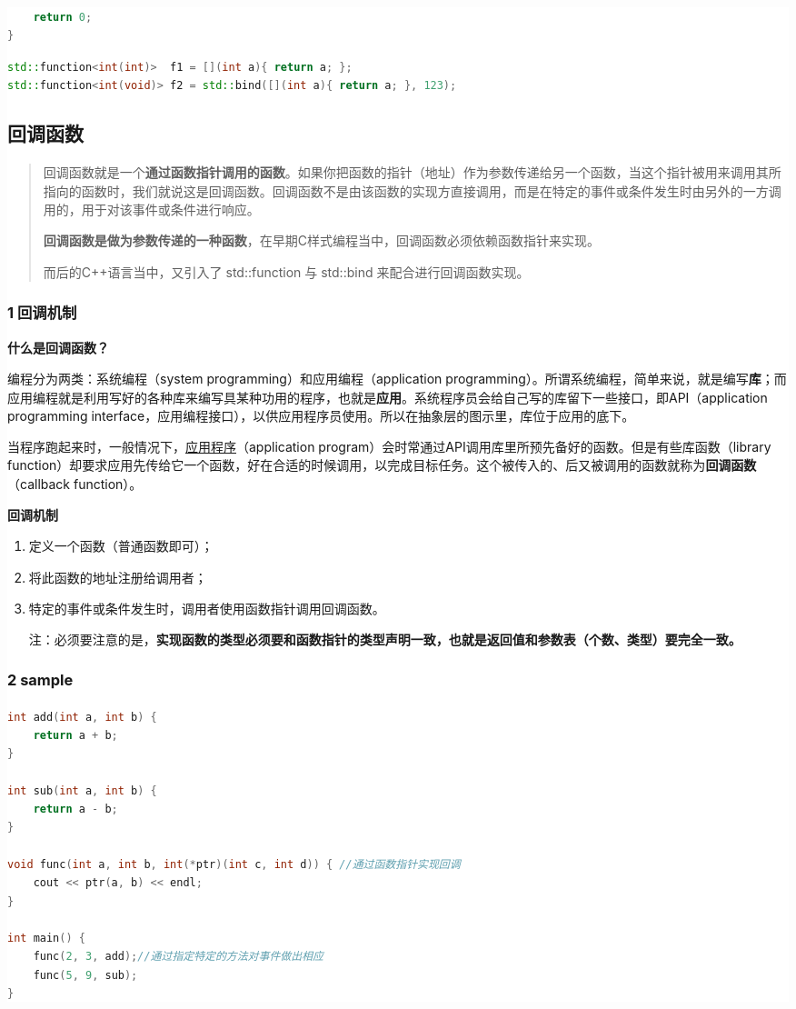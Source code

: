 ```c++
    return 0;
}
```

```c++
std::function<int(int)>  f1 = [](int a){ return a; };
std::function<int(void)> f2 = std::bind([](int a){ return a; }, 123);
```



```

```



## 回调函数

> 回调函数就是一个**通过函数指针调用的函数**。如果你把函数的指针（地址）作为参数传递给另一个函数，当这个指针被用来调用其所指向的函数时，我们就说这是回调函数。回调函数不是由该函数的实现方直接调用，而是在特定的事件或条件发生时由另外的一方调用的，用于对该事件或条件进行响应。 
>
> 
>
> **回调函数是做为参数传递的一种函数**，在早期C样式编程当中，回调函数必须依赖函数指针来实现。
>
> 而后的C++语言当中，又引入了 std::function 与 std::bind 来配合进行回调函数实现。

### 1	回调机制

**什么是回调函数？**

编程分为两类：系统编程（system programming）和应用编程（application programming）。所谓系统编程，简单来说，就是编写**库**；而应用编程就是利用写好的各种库来编写具某种功用的程序，也就是**应用**。系统程序员会给自己写的库留下一些接口，即API（application programming interface，应用编程接口），以供应用程序员使用。所以在抽象层的图示里，库位于应用的底下。

当程序跑起来时，一般情况下，[应用程序](https://www.zhihu.com/search?q=应用程序&search_source=Entity&hybrid_search_source=Entity&hybrid_search_extra={"sourceType"%3A"answer"%2C"sourceId"%3A27459821})（application program）会时常通过API调用库里所预先备好的函数。但是有些库函数（library function）却要求应用先传给它一个函数，好在合适的时候调用，以完成目标任务。这个被传入的、后又被调用的函数就称为**回调函数**（callback function）。

**回调机制**

1. 定义一个函数（普通函数即可）； 

2. 将此函数的地址注册给调用者； 

3. 特定的事件或条件发生时，调用者使用函数指针调用回调函数。 

   注：必须要注意的是，**实现函数的类型必须要和函数指针的类型声明一致，也就是返回值和参数表（个数、类型）要完全一致。**

### 2	sample

```c++
int add(int a, int b) {
    return a + b;
}

int sub(int a, int b) {
    return a - b;
}

void func(int a, int b, int(*ptr)(int c, int d)) { //通过函数指针实现回调
    cout << ptr(a, b) << endl;
}

int main() {
    func(2, 3, add);//通过指定特定的方法对事件做出相应
    func(5, 9, sub);
}
```